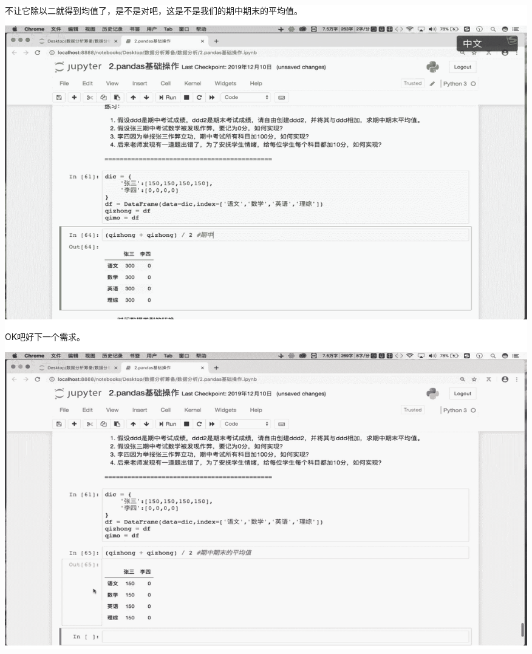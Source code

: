 不让它除以二就得到均值了，是不是对吧，这是不是我们的期中期末的平均值。

![](img/75e6d6916dbc7fb27c8905ea0fa1c39f_103.png)

OK吧好下一个需求。

![](img/75e6d6916dbc7fb27c8905ea0fa1c39f_105.png)
